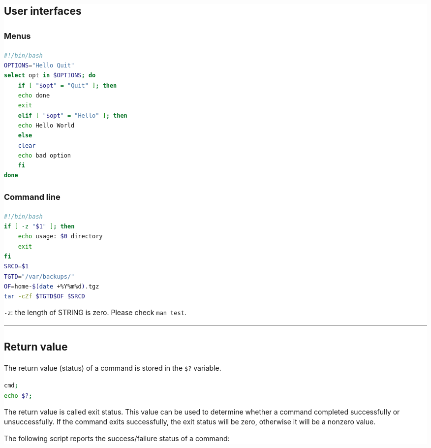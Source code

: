 
## User interfaces

### Menus

```bash
#!/bin/bash
OPTIONS="Hello Quit"
select opt in $OPTIONS; do
    if [ "$opt" = "Quit" ]; then
    echo done
    exit
    elif [ "$opt" = "Hello" ]; then
    echo Hello World
    else
    clear
    echo bad option
    fi
done
```

### Command line

```bash
#!/bin/bash        
if [ -z "$1" ]; then 
    echo usage: $0 directory
    exit
fi
SRCD=$1
TGTD="/var/backups/"
OF=home-$(date +%Y%m%d).tgz
tar -cZf $TGTD$OF $SRCD
```

`-z`: the length of STRING is zero. Please check `man test`.

---

## Return value

The return value (status) of a command is stored in the `$?` variable.

```bash
cmd;
echo $?;
```

The return value is called exit status. This value can be used to determine whether a command completed successfully or unsuccessfully. If the command exits successfully, the exit status will be zero, otherwise it will be a nonzero value.

The following script reports the success/failure status of a command:
